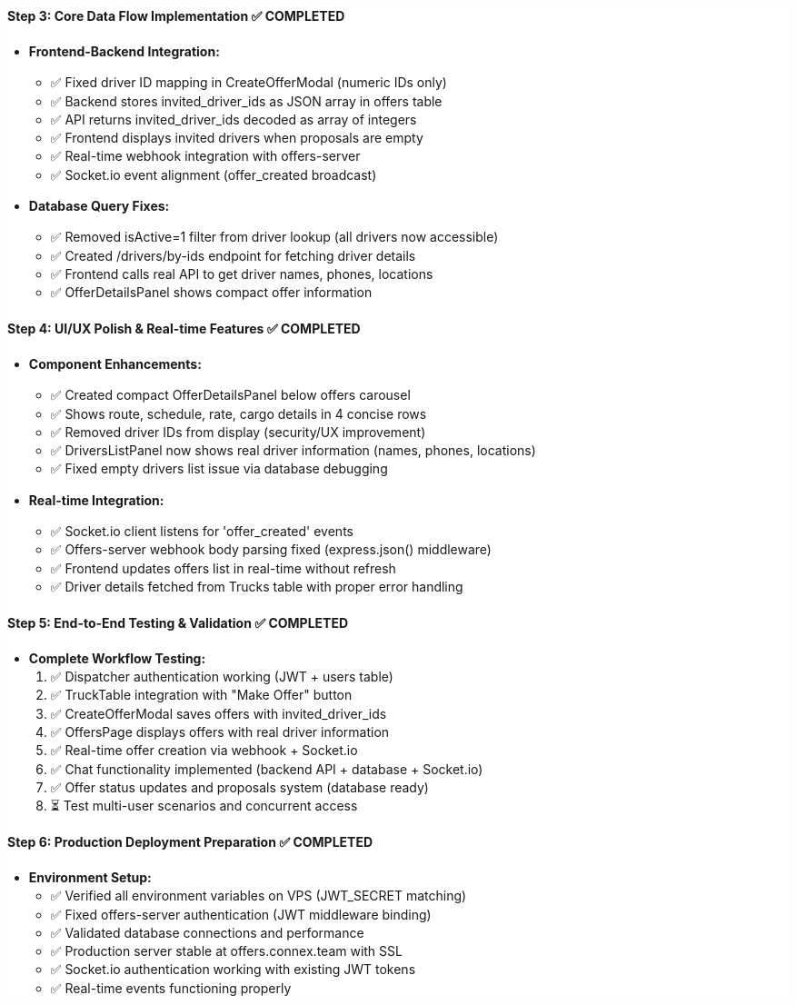 #### **Step 3: Core Data Flow Implementation** ✅ **COMPLETED**
- **Frontend-Backend Integration:**
  - ✅ Fixed driver ID mapping in CreateOfferModal (numeric IDs only)
  - ✅ Backend stores invited_driver_ids as JSON array in offers table
  - ✅ API returns invited_driver_ids decoded as array of integers
  - ✅ Frontend displays invited drivers when proposals are empty
  - ✅ Real-time webhook integration with offers-server
  - ✅ Socket.io event alignment (offer_created broadcast)

- **Database Query Fixes:**
  - ✅ Removed isActive=1 filter from driver lookup (all drivers now accessible)
  - ✅ Created /drivers/by-ids endpoint for fetching driver details
  - ✅ Frontend calls real API to get driver names, phones, locations
  - ✅ OfferDetailsPanel shows compact offer information

#### **Step 4: UI/UX Polish & Real-time Features** ✅ **COMPLETED**
- **Component Enhancements:**
  - ✅ Created compact OfferDetailsPanel below offers carousel
  - ✅ Shows route, schedule, rate, cargo details in 4 concise rows
  - ✅ Removed driver IDs from display (security/UX improvement)
  - ✅ DriversListPanel now shows real driver information (names, phones, locations)
  - ✅ Fixed empty drivers list issue via database debugging

- **Real-time Integration:**
  - ✅ Socket.io client listens for 'offer_created' events
  - ✅ Offers-server webhook body parsing fixed (express.json() middleware)
  - ✅ Frontend updates offers list in real-time without refresh
  - ✅ Driver details fetched from Trucks table with proper error handling

#### **Step 5: End-to-End Testing & Validation** ✅ **COMPLETED**
- **Complete Workflow Testing:**
  1. ✅ Dispatcher authentication working (JWT + users table)
  2. ✅ TruckTable integration with "Make Offer" button
  3. ✅ CreateOfferModal saves offers with invited_driver_ids
  4. ✅ OffersPage displays offers with real driver information
  5. ✅ Real-time offer creation via webhook + Socket.io
  6. ✅ Chat functionality implemented (backend API + database + Socket.io)
  7. ✅ Offer status updates and proposals system (database ready)
  8. ⏳ Test multi-user scenarios and concurrent access

#### **Step 6: Production Deployment Preparation** ✅ **COMPLETED**
- **Environment Setup:**
  - ✅ Verified all environment variables on VPS (JWT_SECRET matching)
  - ✅ Fixed offers-server authentication (JWT middleware binding)
  - ✅ Validated database connections and performance
  - ✅ Production server stable at offers.connex.team with SSL
  - ✅ Socket.io authentication working with existing JWT tokens
  - ✅ Real-time events functioning properly
